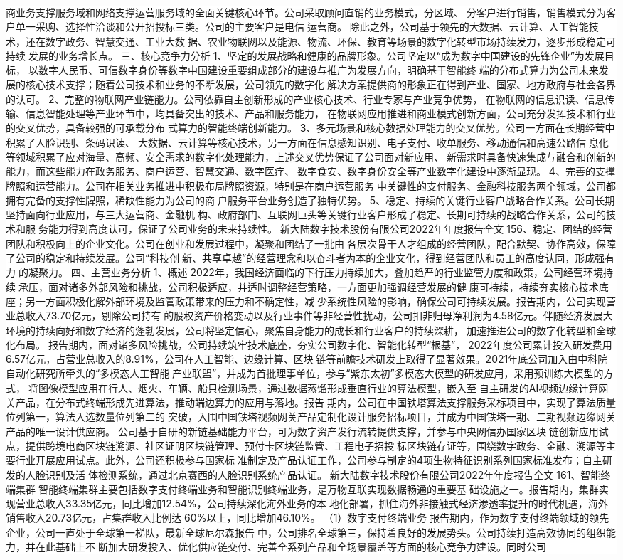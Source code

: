 商业务支撑服务域和网络支撑运营服务域的全面关键核心环节。公司采取顾问直销的业务模式，分区域、
分客户进行销售，销售模式分为客户单一采购、选择性洽谈和公开招投标三类。公司的主要客户是电信
运营商。
除此之外，公司基于领先的大数据、云计算、人工智能技术，还在数字政务、智慧交通、工业大数
据、农业物联网以及能源、物流、环保、教育等场景的数字化转型市场持续发力，逐步形成稳定可持续
发展的业务增长点。
三、核心竞争力分析
1、坚定的发展战略和健康的品牌形象。公司坚定以“成为数字中国建设的先锋企业”为发展目标，
以数字人民币、可信数字身份等数字中国建设重要组成部分的建设与推广为发展方向，明确基于智能终
端的分布式算力为公司未来发展的核心技术支撑；随着公司技术和业务的不断发展，公司领先的数字化
解决方案提供商的形象正在得到产业、国家、地方政府与社会各界的认可。
2、完整的物联网产业链能力。公司依靠自主创新形成的产业核心技术、行业专家与产业竞争优势，
在物联网的信息识读、信息传输、信息智能处理等产业环节中，均具备突出的技术、产品和服务能力，
在物联网应用推进和商业模式创新方面，公司充分发挥技术和行业的交叉优势，具备较强的可承载分布
式算力的智能终端创新能力。
3、多元场景和核心数据处理能力的交叉优势。公司一方面在长期经营中积累了人脸识别、条码识读、
大数据、云计算等核心技术，另一方面在信息感知识别、电子支付、收单服务、移动通信和高速公路信
息化等领域积累了应对海量、高频、安全需求的数字化处理能力，上述交叉优势保证了公司面对新应用、
新需求时具备快速集成与融合和创新的能力，而这些能力在政务服务、商户运营、智慧交通、数字医疗、
数字食安、数字身份安全等产业数字化建设中逐渐显现。
4、完善的支撑牌照和运营能力。公司在相关业务推进中积极布局牌照资源，特别是在商户运营服务
中关键性的支付服务、金融科技服务两个领域，公司都拥有完备的支撑性牌照，稀缺性能力为公司的商
户服务平台业务创造了独特优势。
5、稳定、持续的关键行业客户战略合作关系。公司长期坚持面向行业应用，与三大运营商、金融机
构、政府部门、互联网巨头等关键行业客户形成了稳定、长期可持续的战略合作关系，公司的技术和服
务能力得到高度认可，保证了公司业务的未来持续性。
新大陆数字技术股份有限公司2022年年度报告全文
156、稳定、团结的经营团队和积极向上的企业文化。公司在创业和发展过程中，凝聚和团结了一批由
各层次骨干人才组成的经营团队，配合默契、协作高效，保障了公司的稳定和持续发展。公司“科技创
新、共享卓越”的经营理念和以奋斗者为本的企业文化，得到经营团队和员工的高度认同，形成强有力
的凝聚力。
四、主营业务分析
1、概述
2022年，我国经济面临的下行压力持续加大，叠加趋严的行业监管力度和政策，公司经营环境持续
承压，面对诸多外部风险和挑战，公司积极适应，并适时调整经营策略，一方面更加强调经营发展的健
康可持续，持续夯实核心技术底座；另一方面积极化解外部环境及监管政策带来的压力和不确定性，减
少系统性风险的影响，确保公司可持续发展。报告期内，公司实现营业总收入73.70亿元，剔除公司持有
的股权资产价格变动以及行业事件等非经营性扰动，公司扣非归母净利润为4.58亿元。伴随经济发展大
环境的持续向好和数字经济的蓬勃发展，公司将坚定信心，聚焦自身能力的成长和行业客户的持续深耕，
加速推进公司的数字化转型和全球化布局。
报告期内，面对诸多风险挑战，公司持续筑牢技术底座，夯实公司数字化、智能化转型“根基”，
2022年度公司累计投入研发费用6.57亿元，占营业总收入的8.91%，公司在人工智能、边缘计算、区块
链等前瞻技术研发上取得了显著效果。2021年底公司加入由中科院自动化研究所牵头的“多模态人工智能
产业联盟”，并成为首批理事单位，参与“紫东太初”多模态大模型的研发应用，采用预训练大模型的方式，
将图像模型应用在行人、烟火、车辆、船只检测场景，通过数据蒸馏形成垂直行业的算法模型，嵌入至
自主研发的AI视频边缘计算网关产品，在分布式终端形成先进算法，推动端边算力的应用与落地。报告
期内，公司在中国铁塔算法支撑服务采标项目中，实现了算法质量位列第一，算法入选数量位列第二的
突破，入围中国铁塔视频网关产品定制化设计服务招标项目，并成为中国铁塔一期、二期视频边缘网关
产品的唯一设计供应商。
公司基于自研的新链基础能力平台，可为数字资产发行流转提供支撑，并参与中央网信办国家区块
链创新应用试点，提供跨境电商区块链溯源、社区证明区块链管理、预付卡区块链监管、工程电子招投
标区块链存证等，围绕数字政务、金融、溯源等主要行业开展应用试点。此外，公司还积极参与国家标
准制定及产品认证工作，公司参与制定的4项生物特征识别系列国家标准发布；自主研发的人脸识别及活
体检测系统，通过北京赛西的人脸识别系统产品认证。
新大陆数字技术股份有限公司2022年年度报告全文
161、智能终端集群
智能终端集群主要包括数字支付终端业务和智能识别终端业务，是万物互联实现数据畅通的重要基
础设施之一。报告期内，集群实现营业总收入33.35亿元，同比增加12.54%，公司持续深化海外业务的本
地化部署，抓住海外非接触式经济渗透率提升的时代机遇，海外销售收入20.73亿元，占集群收入比例达
60%以上，同比增加46.10%。
（1）数字支付终端业务
报告期内，作为数字支付终端领域的领先企业，公司一直处于全球第一梯队，最新全球尼尔森报告
中，公司排名全球第三，保持着良好的发展势头。公司持续打造高效协同的组织能力，并在此基础上不
断加大研发投入、优化供应链交付、完善全系列产品和全场景覆盖等方面的核心竞争力建设。同时公司